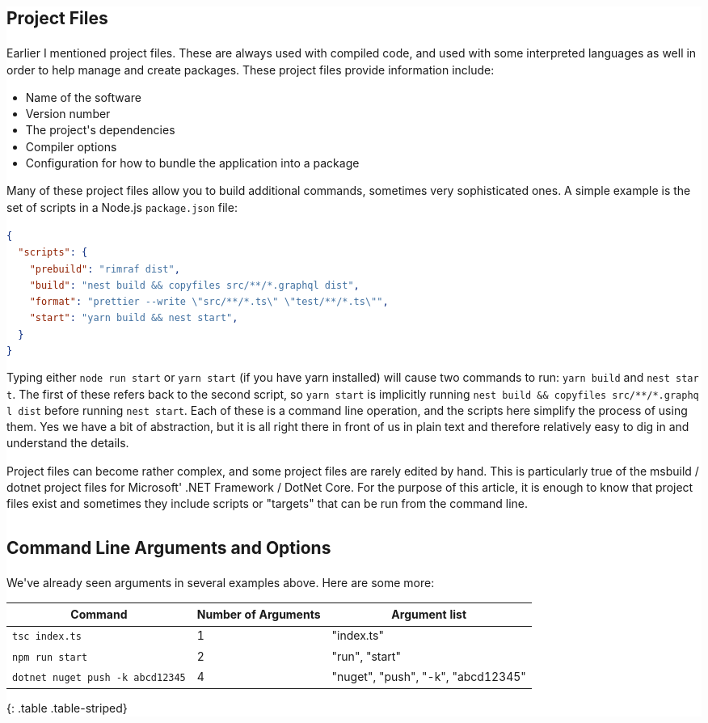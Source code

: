 ```shell
```

## Project Files

Earlier I mentioned project files. These are always used with compiled code, and
used with some interpreted languages as well in order to help manage and create
packages. These project files provide information include:

* Name of the software
* Version number
* The project's dependencies
* Compiler options
* Configuration for how to bundle the application into a package

Many of these project files allow you to build additional commands, sometimes
very sophisticated ones. A simple example is the set of scripts in a Node.js
`package.json` file:

```json
{
  "scripts": {
    "prebuild": "rimraf dist",
    "build": "nest build && copyfiles src/**/*.graphql dist",
    "format": "prettier --write \"src/**/*.ts\" \"test/**/*.ts\"",
    "start": "yarn build && nest start",
  }
}
```

Typing either `node run start` or `yarn start` (if you have yarn
installed) will cause two commands to run: `yarn build` and `nest start`. The
first of these refers back to the second script, so `yarn start` is implicitly
running `nest build && copyfiles src/**/*.graphql dist` before running `nest
start`. Each of these is a command line operation, and the scripts here simplify
the process of using them. Yes we have a bit of abstraction, but it is all right
there in front of us in plain text and therefore relatively easy to dig in and
understand the details.

Project files can become rather complex, and some project files are rarely
edited by hand. This is particularly true of the msbuild / dotnet project files
for Microsoft' .NET Framework / DotNet Core. For the purpose of this article,
it is enough to know that project files exist and sometimes they include scripts
or "targets" that can be run from the command line.

## Command Line Arguments and Options

We've already seen arguments in several examples above. Here are some more:

| Command | Number of Arguments | Argument list |
| -- | -- | -- |
| `tsc index.ts` | 1 | "index.ts" |
| `npm run start` | 2 | "run", "start" |
| `dotnet nuget push -k abcd12345` | 4 | "nuget", "push", "-k", "abcd12345" |
{: .table .table-striped}

